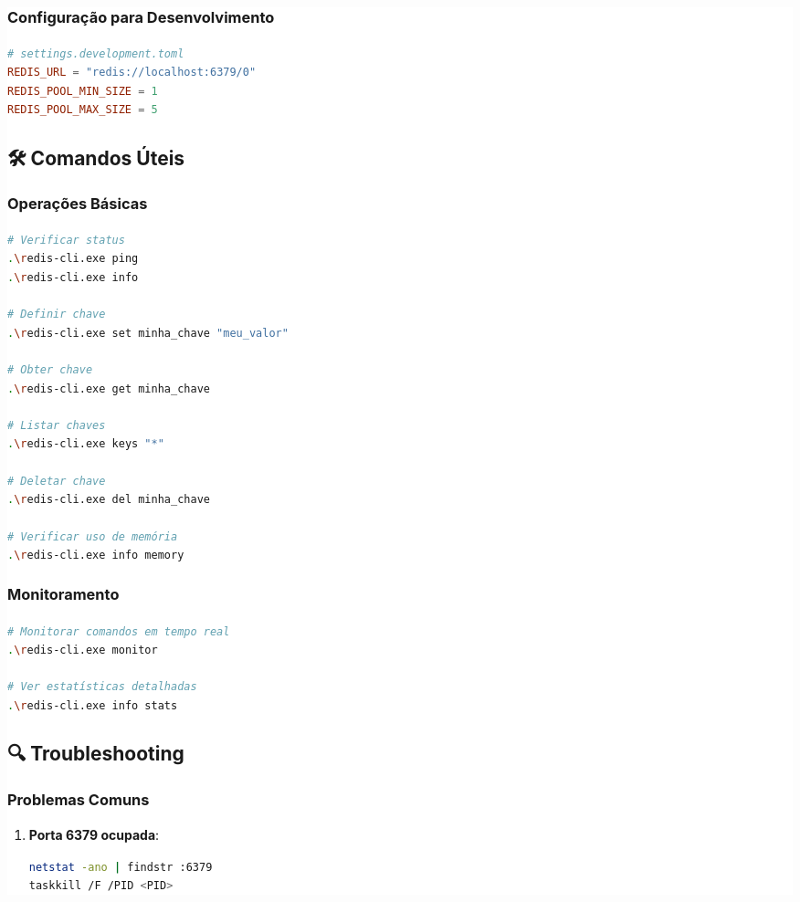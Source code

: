 ### Configuração para Desenvolvimento

```toml
# settings.development.toml
REDIS_URL = "redis://localhost:6379/0"
REDIS_POOL_MIN_SIZE = 1
REDIS_POOL_MAX_SIZE = 5
```

## 🛠️ Comandos Úteis

### Operações Básicas

```bash
# Verificar status
.\redis-cli.exe ping
.\redis-cli.exe info

# Definir chave
.\redis-cli.exe set minha_chave "meu_valor"

# Obter chave
.\redis-cli.exe get minha_chave

# Listar chaves
.\redis-cli.exe keys "*"

# Deletar chave
.\redis-cli.exe del minha_chave

# Verificar uso de memória
.\redis-cli.exe info memory
```

### Monitoramento

```bash
# Monitorar comandos em tempo real
.\redis-cli.exe monitor

# Ver estatísticas detalhadas
.\redis-cli.exe info stats
```

## 🔍 Troubleshooting

### Problemas Comuns

1. **Porta 6379 ocupada**:
   ```bash
   netstat -ano | findstr :6379
   taskkill /F /PID <PID>
   ```
